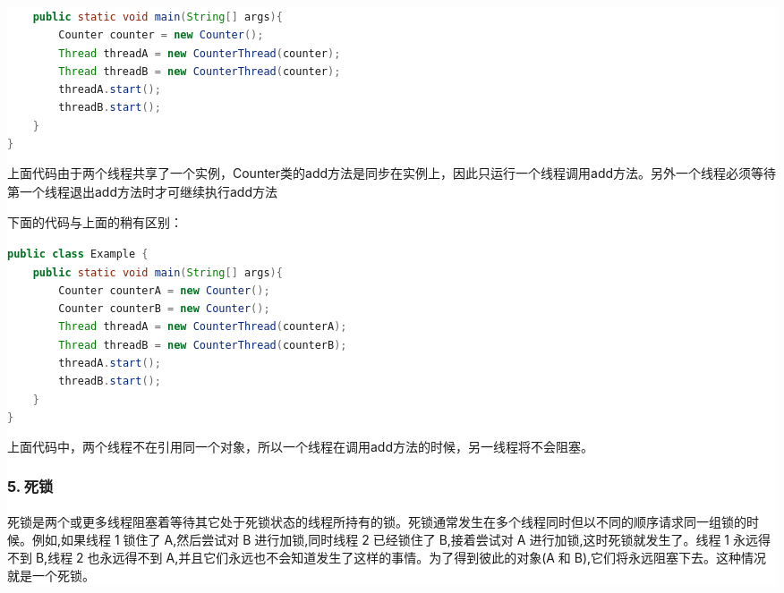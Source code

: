 ```java
    public static void main(String[] args){
        Counter counter = new Counter();
        Thread threadA = new CounterThread(counter);
        Thread threadB = new CounterThread(counter);
        threadA.start();
        threadB.start();
    }
}
```

上面代码由于两个线程共享了一个实例，Counter类的add方法是同步在实例上，因此只运行一个线程调用add方法。另外一个线程必须等待第一个线程退出add方法时才可继续执行add方法

下面的代码与上面的稍有区别：

```java
public class Example {
    public static void main(String[] args){
        Counter counterA = new Counter();
        Counter counterB = new Counter();
        Thread threadA = new CounterThread(counterA);
        Thread threadB = new CounterThread(counterB);
        threadA.start();
        threadB.start();
    }
}
```

上面代码中，两个线程不在引用同一个对象，所以一个线程在调用add方法的时候，另一线程将不会阻塞。


### 5. 死锁

死锁是两个或更多线程阻塞着等待其它处于死锁状态的线程所持有的锁。死锁通常发生在多个线程同时但以不同的顺序请求同一组锁的时候。例如,如果线程 1 锁住了 A,然后尝试对 B 进行加锁,同时线程 2 已经锁住了 B,接着尝试对 A 进行加锁,这时死锁就发生了。线程 1 永远得不到 B,线程 2 也永远得不到 A,并且它们永远也不会知道发生了这样的事情。为了得到彼此的对象(A 和 B),它们将永远阻塞下去。这种情况就是一个死锁。









































